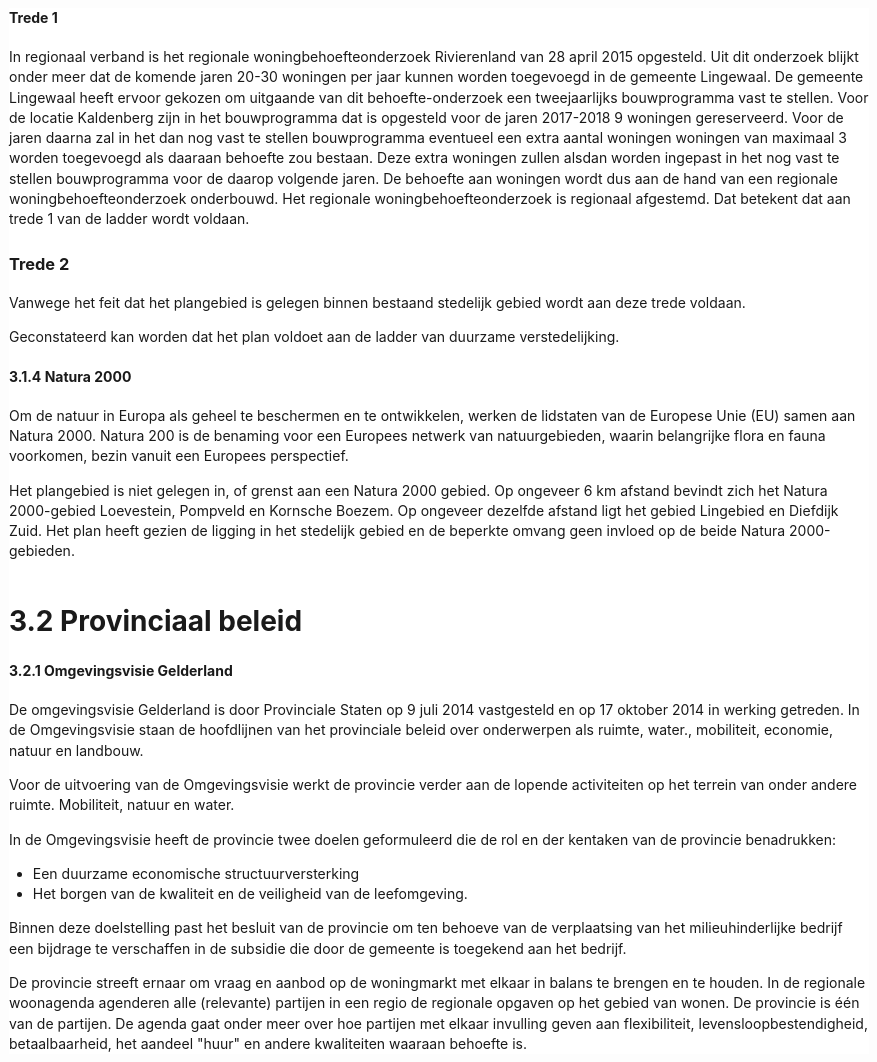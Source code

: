 #### Trede 1

In regionaal verband is het regionale woningbehoefteonderzoek Rivierenland van 28 april 2015 opgesteld. Uit dit onderzoek blijkt onder meer dat de komende jaren 20-30 woningen per jaar kunnen worden toegevoegd in de gemeente Lingewaal. De gemeente Lingewaal heeft ervoor gekozen om uitgaande van dit behoefte-onderzoek een tweejaarlijks bouwprogramma vast te stellen. Voor de locatie Kaldenberg zijn in het bouwprogramma dat is opgesteld voor de jaren 2017-2018 9 woningen gereserveerd. Voor de jaren daarna zal in het dan nog vast te stellen bouwprogramma eventueel een extra aantal woningen woningen van maximaal 3 worden toegevoegd als daaraan behoefte zou bestaan. Deze extra woningen zullen alsdan worden ingepast in het nog vast te stellen bouwprogramma voor de daarop volgende jaren. De behoefte aan woningen wordt dus aan de hand van een regionale woningbehoefteonderzoek onderbouwd. Het regionale woningbehoefteonderzoek is regionaal afgestemd. Dat betekent dat aan trede 1 van de ladder wordt voldaan. 

### Trede 2

Vanwege het feit dat het plangebied is gelegen binnen bestaand stedelijk gebied wordt aan deze trede voldaan.

Geconstateerd kan worden dat het plan voldoet aan de ladder van duurzame verstedelijking.

#### **3.1.4 Natura 2000**

Om de natuur in Europa als geheel te beschermen en te ontwikkelen, werken de lidstaten van de Europese Unie (EU) samen aan Natura 2000. Natura 200 is de benaming voor een Europees netwerk van natuurgebieden, waarin belangrijke flora en fauna voorkomen, bezin vanuit een Europees perspectief.

Het plangebied is niet gelegen in, of grenst aan een Natura 2000 gebied. Op ongeveer 6 km afstand bevindt zich het Natura 2000-gebied Loevestein, Pompveld en Kornsche Boezem. Op ongeveer dezelfde afstand ligt het gebied Lingebied en Diefdijk Zuid. Het plan heeft gezien de ligging in het stedelijk gebied en de beperkte omvang geen invloed op de beide Natura 2000-gebieden.

# **3.2 Provinciaal beleid**

#### **3.2.1 Omgevingsvisie Gelderland**

De omgevingsvisie Gelderland is door Provinciale Staten op 9 juli 2014 vastgesteld en op 17 oktober 2014 in werking getreden. In de Omgevingsvisie staan de hoofdlijnen van het provinciale beleid over onderwerpen als ruimte, water., mobiliteit, economie, natuur en landbouw.

Voor de uitvoering van de Omgevingsvisie werkt de provincie verder aan de lopende activiteiten op het terrein van onder andere ruimte. Mobiliteit, natuur en water. 

In de Omgevingsvisie heeft de provincie twee doelen geformuleerd die de rol en der kentaken van de provincie benadrukken:

- Een duurzame economische structuurversterking
- Het borgen van de kwaliteit en de veiligheid van de leefomgeving.

Binnen deze doelstelling past het besluit van de provincie om ten behoeve van de verplaatsing van het milieuhinderlijke bedrijf een bijdrage te verschaffen in de subsidie die door de gemeente is toegekend aan het bedrijf. 

De provincie streeft ernaar om vraag en aanbod op de woningmarkt met elkaar in balans te brengen en te houden. In de regionale woonagenda agenderen alle (relevante) partijen in een regio de regionale opgaven op het gebied van wonen. De provincie is één van de partijen. De agenda gaat onder meer over hoe partijen met elkaar invulling geven aan flexibiliteit, levensloopbestendigheid, betaalbaarheid, het aandeel "huur" en andere kwaliteiten waaraan behoefte is.
